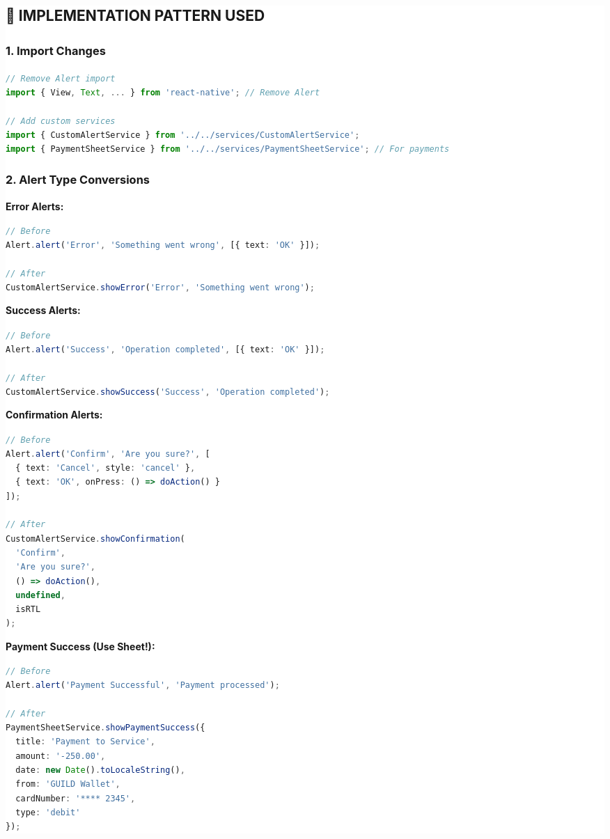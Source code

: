 ## 🔧 **IMPLEMENTATION PATTERN USED**

### **1. Import Changes**
```typescript
// Remove Alert import
import { View, Text, ... } from 'react-native'; // Remove Alert

// Add custom services
import { CustomAlertService } from '../../services/CustomAlertService';
import { PaymentSheetService } from '../../services/PaymentSheetService'; // For payments
```

### **2. Alert Type Conversions**

**Error Alerts:**
```typescript
// Before
Alert.alert('Error', 'Something went wrong', [{ text: 'OK' }]);

// After  
CustomAlertService.showError('Error', 'Something went wrong');
```

**Success Alerts:**
```typescript
// Before
Alert.alert('Success', 'Operation completed', [{ text: 'OK' }]);

// After
CustomAlertService.showSuccess('Success', 'Operation completed');
```

**Confirmation Alerts:**
```typescript
// Before
Alert.alert('Confirm', 'Are you sure?', [
  { text: 'Cancel', style: 'cancel' },
  { text: 'OK', onPress: () => doAction() }
]);

// After
CustomAlertService.showConfirmation(
  'Confirm',
  'Are you sure?',
  () => doAction(),
  undefined,
  isRTL
);
```

**Payment Success (Use Sheet!):**
```typescript
// Before
Alert.alert('Payment Successful', 'Payment processed');

// After
PaymentSheetService.showPaymentSuccess({
  title: 'Payment to Service',
  amount: '-250.00',
  date: new Date().toLocaleString(),
  from: 'GUILD Wallet',
  cardNumber: '**** 2345',
  type: 'debit'
});
```
